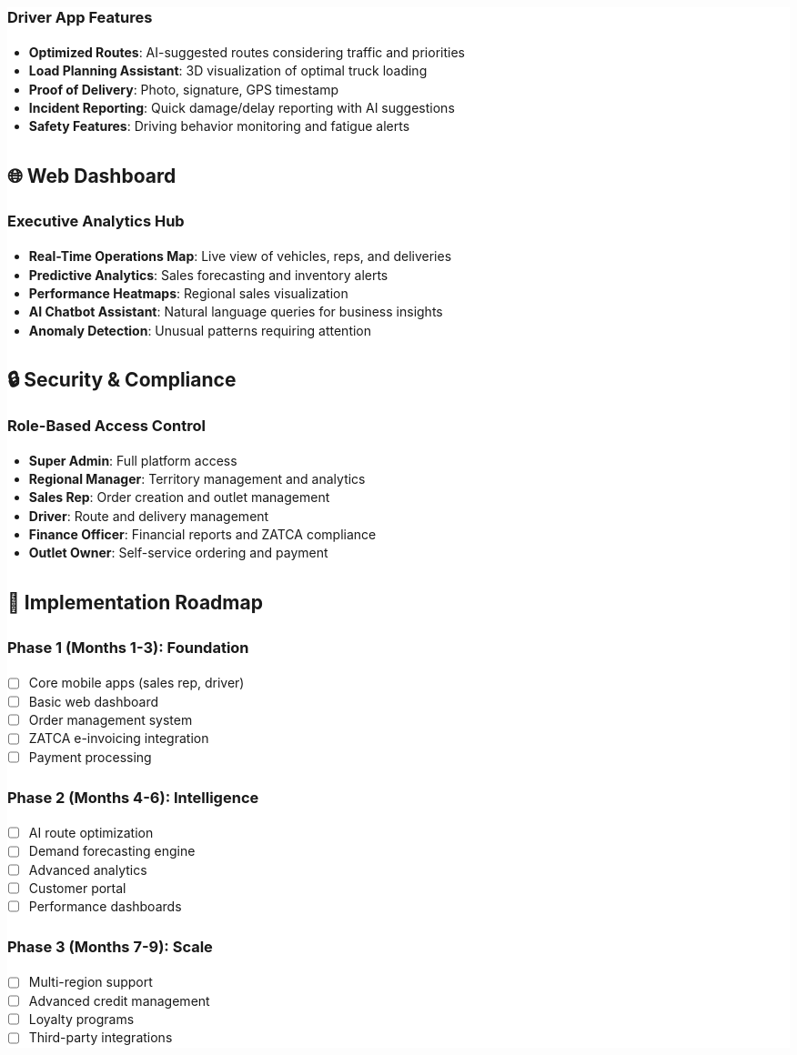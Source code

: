 ### Driver App Features
- **Optimized Routes**: AI-suggested routes considering traffic and priorities
- **Load Planning Assistant**: 3D visualization of optimal truck loading
- **Proof of Delivery**: Photo, signature, GPS timestamp
- **Incident Reporting**: Quick damage/delay reporting with AI suggestions
- **Safety Features**: Driving behavior monitoring and fatigue alerts

## 🌐 Web Dashboard

### Executive Analytics Hub
- **Real-Time Operations Map**: Live view of vehicles, reps, and deliveries
- **Predictive Analytics**: Sales forecasting and inventory alerts
- **Performance Heatmaps**: Regional sales visualization
- **AI Chatbot Assistant**: Natural language queries for business insights
- **Anomaly Detection**: Unusual patterns requiring attention

## 🔒 Security & Compliance

### Role-Based Access Control
- **Super Admin**: Full platform access
- **Regional Manager**: Territory management and analytics
- **Sales Rep**: Order creation and outlet management
- **Driver**: Route and delivery management
- **Finance Officer**: Financial reports and ZATCA compliance
- **Outlet Owner**: Self-service ordering and payment

## 🚀 Implementation Roadmap

### Phase 1 (Months 1-3): Foundation
- [ ] Core mobile apps (sales rep, driver)
- [ ] Basic web dashboard
- [ ] Order management system
- [ ] ZATCA e-invoicing integration
- [ ] Payment processing

### Phase 2 (Months 4-6): Intelligence
- [ ] AI route optimization
- [ ] Demand forecasting engine
- [ ] Advanced analytics
- [ ] Customer portal
- [ ] Performance dashboards

### Phase 3 (Months 7-9): Scale
- [ ] Multi-region support
- [ ] Advanced credit management
- [ ] Loyalty programs
- [ ] Third-party integrations
